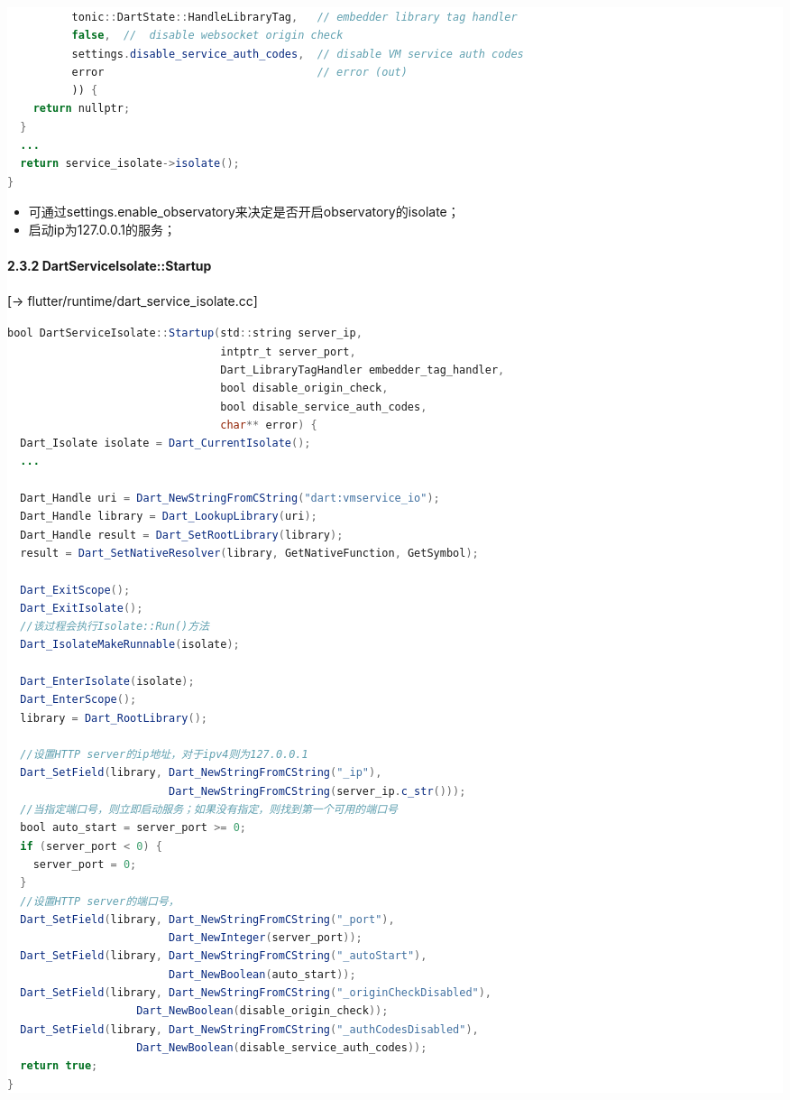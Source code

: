 ```Java
          tonic::DartState::HandleLibraryTag,   // embedder library tag handler
          false,  //  disable websocket origin check
          settings.disable_service_auth_codes,  // disable VM service auth codes
          error                                 // error (out)
          )) {
    return nullptr;
  }
  ...
  return service_isolate->isolate();
}
```

- 可通过settings.enable_observatory来决定是否开启observatory的isolate；
- 启动ip为127.0.0.1的服务；

#### 2.3.2 DartServiceIsolate::Startup

[-> flutter/runtime/dart_service_isolate.cc]

```Java
bool DartServiceIsolate::Startup(std::string server_ip,
                                 intptr_t server_port,
                                 Dart_LibraryTagHandler embedder_tag_handler,
                                 bool disable_origin_check,
                                 bool disable_service_auth_codes,
                                 char** error) {
  Dart_Isolate isolate = Dart_CurrentIsolate();
  ...

  Dart_Handle uri = Dart_NewStringFromCString("dart:vmservice_io");
  Dart_Handle library = Dart_LookupLibrary(uri);
  Dart_Handle result = Dart_SetRootLibrary(library);
  result = Dart_SetNativeResolver(library, GetNativeFunction, GetSymbol);

  Dart_ExitScope();
  Dart_ExitIsolate();
  //该过程会执行Isolate::Run()方法
  Dart_IsolateMakeRunnable(isolate);

  Dart_EnterIsolate(isolate);
  Dart_EnterScope();
  library = Dart_RootLibrary();

  //设置HTTP server的ip地址，对于ipv4则为127.0.0.1
  Dart_SetField(library, Dart_NewStringFromCString("_ip"),
                         Dart_NewStringFromCString(server_ip.c_str()));
  //当指定端口号，则立即启动服务；如果没有指定，则找到第一个可用的端口号
  bool auto_start = server_port >= 0;
  if (server_port < 0) {
    server_port = 0;
  }
  //设置HTTP server的端口号，
  Dart_SetField(library, Dart_NewStringFromCString("_port"),
                         Dart_NewInteger(server_port));
  Dart_SetField(library, Dart_NewStringFromCString("_autoStart"),
                         Dart_NewBoolean(auto_start));
  Dart_SetField(library, Dart_NewStringFromCString("_originCheckDisabled"),
                    Dart_NewBoolean(disable_origin_check));
  Dart_SetField(library, Dart_NewStringFromCString("_authCodesDisabled"),
                    Dart_NewBoolean(disable_service_auth_codes));
  return true;
}
```
